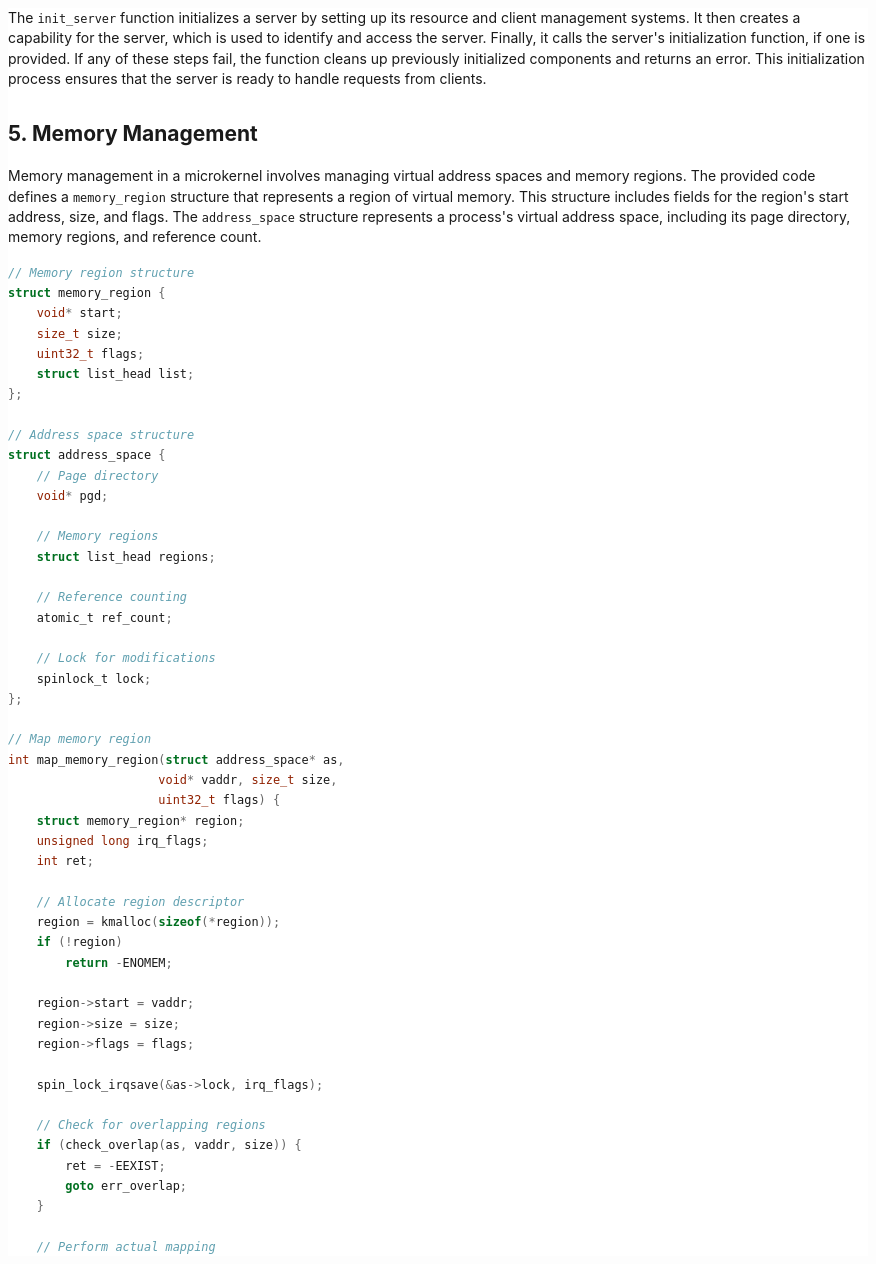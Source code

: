 The `init_server` function initializes a server by setting up its resource and client management systems. It then creates a capability for the server, which is used to identify and access the server. Finally, it calls the server's initialization function, if one is provided. If any of these steps fail, the function cleans up previously initialized components and returns an error. This initialization process ensures that the server is ready to handle requests from clients.

## 5. Memory Management

Memory management in a microkernel involves managing virtual address spaces and memory regions. The provided code defines a `memory_region` structure that represents a region of virtual memory. This structure includes fields for the region's start address, size, and flags. The `address_space` structure represents a process's virtual address space, including its page directory, memory regions, and reference count.

```c
// Memory region structure
struct memory_region {
    void* start;
    size_t size;
    uint32_t flags;
    struct list_head list;
};

// Address space structure
struct address_space {
    // Page directory
    void* pgd;
    
    // Memory regions
    struct list_head regions;
    
    // Reference counting
    atomic_t ref_count;
    
    // Lock for modifications
    spinlock_t lock;
};

// Map memory region
int map_memory_region(struct address_space* as,
                     void* vaddr, size_t size,
                     uint32_t flags) {
    struct memory_region* region;
    unsigned long irq_flags;
    int ret;
    
    // Allocate region descriptor
    region = kmalloc(sizeof(*region));
    if (!region)
        return -ENOMEM;
        
    region->start = vaddr;
    region->size = size;
    region->flags = flags;
    
    spin_lock_irqsave(&as->lock, irq_flags);
    
    // Check for overlapping regions
    if (check_overlap(as, vaddr, size)) {
        ret = -EEXIST;
        goto err_overlap;
    }
    
    // Perform actual mapping
```